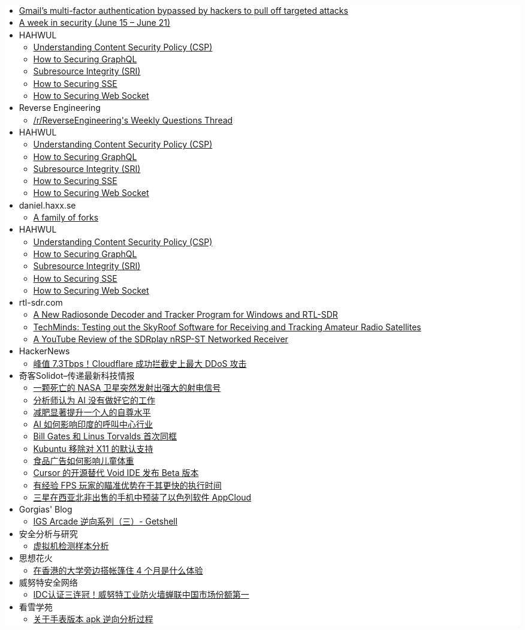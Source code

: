   - [Gmail&#8217;s multi-factor authentication bypassed by  hackers to pull off targeted attacks](https://www.malwarebytes.com/blog/news/2025/06/gmails-multi-factor-authentication-bypassed-by-hackers-to-pull-off-targeted-attacks)
  - [A week in security (June 15 &#8211; June 21)](https://www.malwarebytes.com/blog/news/2025/06/a-week-in-security-june-15-june-21)
- HAHWUL
  - [Understanding Content Security Policy (CSP)](https://www.hahwul.com/sec/web-security/csp/)
  - [How to Securing GraphQL](https://www.hahwul.com/sec/web-security/graphql/)
  - [Subresource Integrity (SRI)](https://www.hahwul.com/sec/web-security/sri/)
  - [How to Securing SSE](https://www.hahwul.com/sec/web-security/sse/)
  - [How to Securing Web Socket](https://www.hahwul.com/sec/web-security/websocket/)
- Reverse Engineering
  - [/r/ReverseEngineering's Weekly Questions Thread](https://www.reddit.com/r/ReverseEngineering/comments/1li9yvu/rreverseengineerings_weekly_questions_thread/)
- HAHWUL
  - [Understanding Content Security Policy (CSP)](https://www.hahwul.com/sec/web-security/csp/)
  - [How to Securing GraphQL](https://www.hahwul.com/sec/web-security/graphql/)
  - [Subresource Integrity (SRI)](https://www.hahwul.com/sec/web-security/sri/)
  - [How to Securing SSE](https://www.hahwul.com/sec/web-security/sse/)
  - [How to Securing Web Socket](https://www.hahwul.com/sec/web-security/websocket/)
- daniel.haxx.se
  - [A family of forks](https://daniel.haxx.se/blog/2025/06/23/a-family-of-forks/)
- HAHWUL
  - [Understanding Content Security Policy (CSP)](https://www.hahwul.com/sec/web-security/csp/)
  - [How to Securing GraphQL](https://www.hahwul.com/sec/web-security/graphql/)
  - [Subresource Integrity (SRI)](https://www.hahwul.com/sec/web-security/sri/)
  - [How to Securing SSE](https://www.hahwul.com/sec/web-security/sse/)
  - [How to Securing Web Socket](https://www.hahwul.com/sec/web-security/websocket/)
- rtl-sdr.com
  - [A New Radiosonde Decoder and Tracker Program for Windows and RTL-SDR](https://www.rtl-sdr.com/a-new-radiosonde-decoder-and-tracker-program-for-windows-and-rtl-sdr/)
  - [TechMinds: Testing out the SkyRoof Software for Receiving and Tracking Amateur Radio Satellites](https://www.rtl-sdr.com/techminds-testing-out-the-skyroof-software-for-receiving-and-tracking-amateur-radio-satellites/)
  - [A YouTube Review of the SDRplay nRSP-ST Networked Receiver](https://www.rtl-sdr.com/a-youtube-review-of-the-sdrplay-nrsp-st-networked-receiver/)
- HackerNews
  - [峰值 7.3Tbps！Cloudflare 成功拦截史上最大 DDoS 攻击](https://hackernews.cc/archives/59390)
- 奇客Solidot–传递最新科技情报
  - [一颗死亡的 NASA 卫星突然发射出强大的射电信号](https://www.solidot.org/story?sid=81629)
  - [分析师认为 AI 没有做好它的工作](https://www.solidot.org/story?sid=81628)
  - [减肥显著提升一个人的自尊水平](https://www.solidot.org/story?sid=81627)
  - [AI 如何影响印度的呼叫中心行业](https://www.solidot.org/story?sid=81626)
  - [Bill Gates 和 Linus Torvalds 首次同框](https://www.solidot.org/story?sid=81625)
  - [Kubuntu 移除对 X11 的默认支持](https://www.solidot.org/story?sid=81624)
  - [食品广告如何影响儿童体重](https://www.solidot.org/story?sid=81623)
  - [Cursor 的开源替代 Void IDE 发布 Beta 版本](https://www.solidot.org/story?sid=81622)
  - [有经验 FPS 玩家的瞄准优势在于其更快的执行时间](https://www.solidot.org/story?sid=81621)
  - [三星在西亚北非出售的手机中预装了以色列软件 AppCloud](https://www.solidot.org/story?sid=81620)
- Gorgias' Blog
  - [IGS Arcade 逆向系列（三）- Getshell](https://gorgias.me/posts/igs_arcade_re_3/)
- 安全分析与研究
  - [虚拟机检测样本分析](https://mp.weixin.qq.com/s?__biz=MzA4ODEyODA3MQ==&mid=2247492476&idx=1&sn=f78354859c41d3860b463ecaff3eac19)
- 思想花火
  - [在香港的大学旁边搭帐篷住 4 个月是什么体验](https://mp.weixin.qq.com/s?__biz=MjM5Mjc0MDU1MQ==&mid=2452314029&idx=1&sn=953b8943fafed6043bf4bcaf7864ef62)
- 威努特安全网络
  - [IDC认证三连冠！威努特工业防火墙蝉联中国市场份额第一](https://mp.weixin.qq.com/s?__biz=MzAwNTgyODU3NQ==&mid=2651133699&idx=1&sn=7840a51b8319400b9d5c126c698c9fe7)
- 看雪学苑
  - [关于手表版本 apk 逆向分析过程](https://mp.weixin.qq.com/s?__biz=MjM5NTc2MDYxMw==&mid=2458596206&idx=1&sn=c2d41b5f8381595056ccd2a0131ee537)